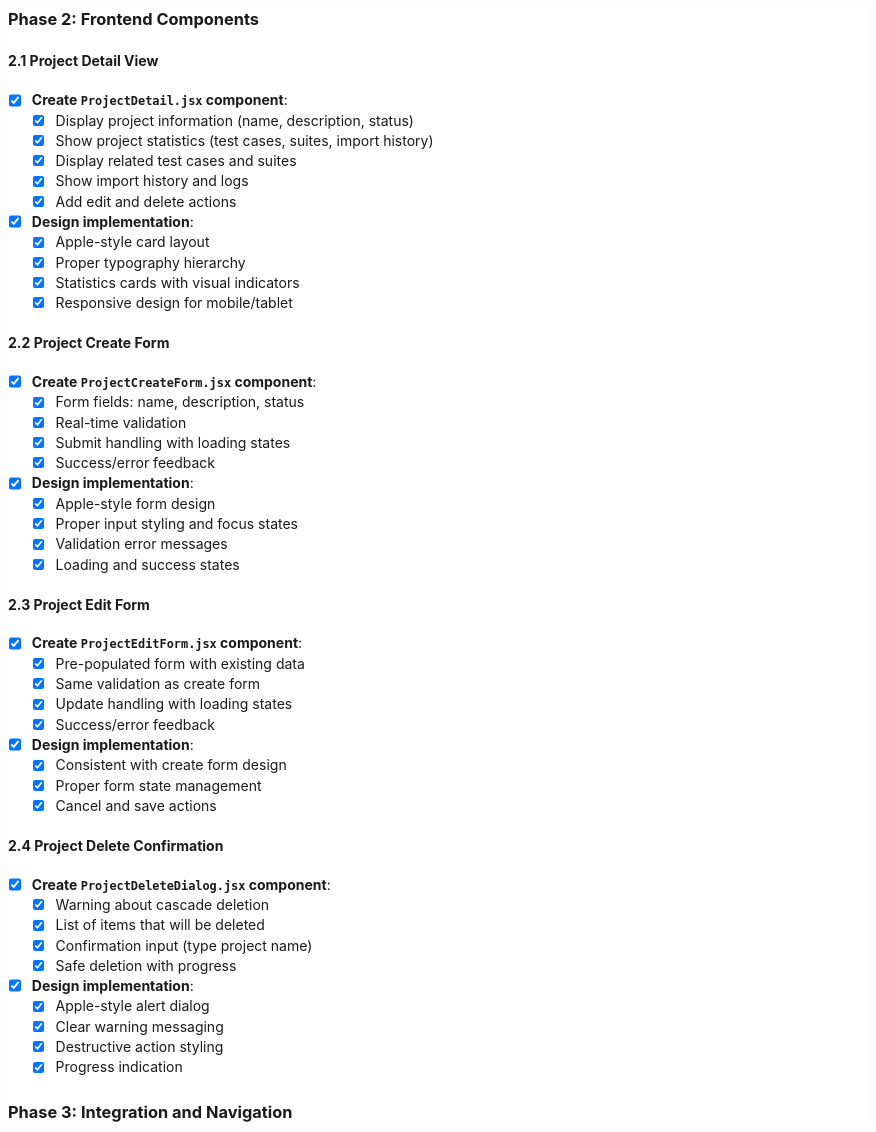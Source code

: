 ### **Phase 2: Frontend Components**

#### **2.1 Project Detail View**
- [x] **Create `ProjectDetail.jsx` component**:
  - [x] Display project information (name, description, status)
  - [x] Show project statistics (test cases, suites, import history)
  - [x] Display related test cases and suites
  - [x] Show import history and logs
  - [x] Add edit and delete actions
- [x] **Design implementation**:
  - [x] Apple-style card layout
  - [x] Proper typography hierarchy
  - [x] Statistics cards with visual indicators
  - [x] Responsive design for mobile/tablet

#### **2.2 Project Create Form**
- [x] **Create `ProjectCreateForm.jsx` component**:
  - [x] Form fields: name, description, status
  - [x] Real-time validation
  - [x] Submit handling with loading states
  - [x] Success/error feedback
- [x] **Design implementation**:
  - [x] Apple-style form design
  - [x] Proper input styling and focus states
  - [x] Validation error messages
  - [x] Loading and success states

#### **2.3 Project Edit Form**
- [x] **Create `ProjectEditForm.jsx` component**:
  - [x] Pre-populated form with existing data
  - [x] Same validation as create form
  - [x] Update handling with loading states
  - [x] Success/error feedback
- [x] **Design implementation**:
  - [x] Consistent with create form design
  - [x] Proper form state management
  - [x] Cancel and save actions

#### **2.4 Project Delete Confirmation**
- [x] **Create `ProjectDeleteDialog.jsx` component**:
  - [x] Warning about cascade deletion
  - [x] List of items that will be deleted
  - [x] Confirmation input (type project name)
  - [x] Safe deletion with progress
- [x] **Design implementation**:
  - [x] Apple-style alert dialog
  - [x] Clear warning messaging
  - [x] Destructive action styling
  - [x] Progress indication

### **Phase 3: Integration and Navigation**
